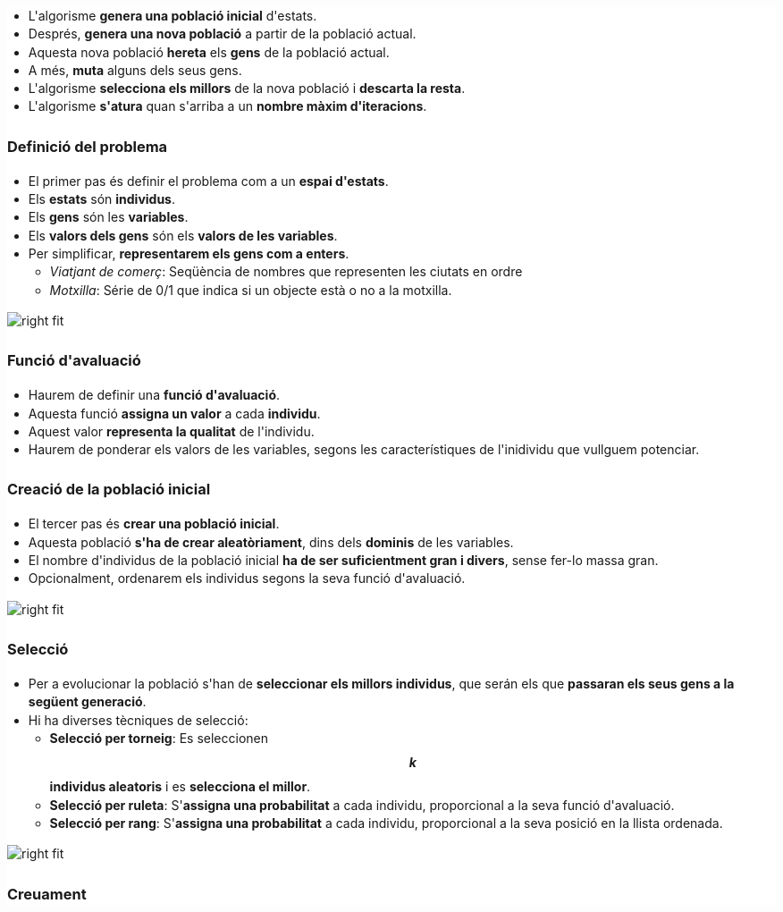 - L'algorisme **genera una població inicial** d'estats.
- Després, **genera una nova població** a partir de la població actual.
- Aquesta nova població **hereta** els **gens** de la població actual.
- A més, **muta** alguns dels seus gens.
- L'algorisme **selecciona els millors** de la nova població i **descarta la resta**.
- L'algorisme **s'atura** quan s'arriba a un **nombre màxim d'iteracions**.

### Definició del problema

- El primer pas és definir el problema com a un **espai d'estats**.
- Els **estats** són **individus**.
- Els **gens** són les **variables**.
- Els **valors dels gens** són els **valors de les variables**.
- Per simplificar, **representarem els gens com a enters**.
  - _Viatjant de comerç_: Seqüència de nombres que representen les ciutats en ordre
  - _Motxilla_: Série de 0/1 que indica si un objecte està o no a la motxilla.

![right fit](../images%2F156770627-e6cc63e9-72b7-4afa-a968-60e994963a26.png)

### Funció d'avaluació

- Haurem de definir una **funció d'avaluació**.
- Aquesta funció **assigna un valor** a cada **individu**.
- Aquest valor **representa la qualitat** de l'individu.
- Haurem de ponderar els valors de les variables, segons les característiques de l'inidividu que vullguem potenciar.

### Creació de la població inicial

- El tercer pas és **crear una població inicial**.
- Aquesta població **s'ha de crear aleatòriament**, dins dels **dominis** de les variables.
- El nombre d'individus de la població inicial **ha de ser suficientment gran i divers**, sense fer-lo massa gran.
- Opcionalment, ordenarem els individus segons la seva funció d'avaluació.

![right fit](../images%2F156890925-13e0f1bf-ec4a-40fe-8d48-60d867cdacae.png)

### Selecció

- Per a evolucionar la població s'han de **seleccionar els millors individus**, que serán els que **passaran els seus gens a la següent generació**.
- Hi ha diverses tècniques de selecció:
  - **Selecció per torneig**: Es seleccionen **$$k$$ individus aleatoris** i es **selecciona el millor**.
  - **Selecció per ruleta**: S'**assigna una probabilitat** a cada individu, proporcional a la seva funció d'avaluació.
  - **Selecció per rang**: S'**assigna una probabilitat** a cada individu, proporcional a la seva posició en la llista ordenada.

![right fit](../images%2F156891433-13a356c7-d219-4a33-b7b3-423cdf10b910.png)

### Creuament
